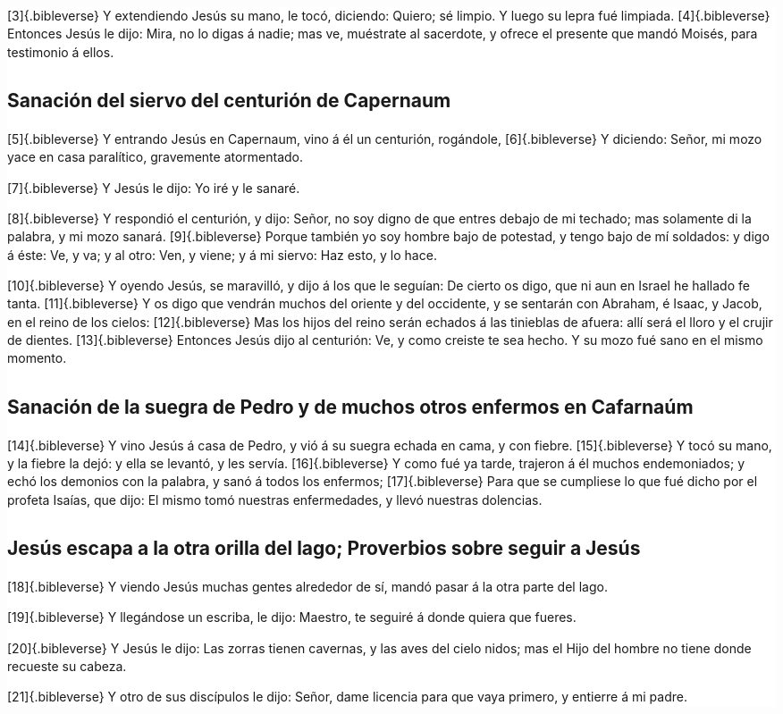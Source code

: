  
[3]{.bibleverse} Y extendiendo Jesús su mano, le tocó, diciendo: Quiero; sé limpio. Y luego su lepra fué limpiada. 
[4]{.bibleverse} Entonces Jesús le dijo: Mira, no lo digas á nadie; mas ve, muéstrate al sacerdote, y ofrece el presente que mandó Moisés, para testimonio á ellos.

## Sanación del siervo del centurión de Capernaum
 
[5]{.bibleverse} Y entrando Jesús en Capernaum, vino á él un centurión, rogándole, 
[6]{.bibleverse} Y diciendo: Señor, mi mozo yace en casa paralítico, gravemente atormentado.

 
[7]{.bibleverse} Y Jesús le dijo: Yo iré y le sanaré.

 
[8]{.bibleverse} Y respondió el centurión, y dijo: Señor, no soy digno de que entres debajo de mi techado; mas solamente di la palabra, y mi mozo sanará. 
[9]{.bibleverse} Porque también yo soy hombre bajo de potestad, y tengo bajo de mí soldados: y digo á éste: Ve, y va; y al otro: Ven, y viene; y á mi siervo: Haz esto, y lo hace.

 
[10]{.bibleverse} Y oyendo Jesús, se maravilló, y dijo á los que le seguían: De cierto os digo, que ni aun en Israel he hallado fe tanta. 
[11]{.bibleverse} Y os digo que vendrán muchos del oriente y del occidente, y se sentarán con Abraham, é Isaac, y Jacob, en el reino de los cielos: 
[12]{.bibleverse} Mas los hijos del reino serán echados á las tinieblas de afuera: allí será el lloro y el crujir de dientes. 
[13]{.bibleverse} Entonces Jesús dijo al centurión: Ve, y como creiste te sea hecho. Y su mozo fué sano en el mismo momento.

## Sanación de la suegra de Pedro y de muchos otros enfermos en Cafarnaúm
 
[14]{.bibleverse} Y vino Jesús á casa de Pedro, y vió á su suegra echada en cama, y con fiebre. 
[15]{.bibleverse} Y tocó su mano, y la fiebre la dejó: y ella se levantó, y les servía. 
[16]{.bibleverse} Y como fué ya tarde, trajeron á él muchos endemoniados; y echó los demonios con la palabra, y sanó á todos los enfermos; 
[17]{.bibleverse} Para que se cumpliese lo que fué dicho por el profeta Isaías, que dijo: El mismo tomó nuestras enfermedades, y llevó nuestras dolencias.

## Jesús escapa a la otra orilla del lago; Proverbios sobre seguir a Jesús
 
[18]{.bibleverse} Y viendo Jesús muchas gentes alrededor de sí, mandó pasar á la otra parte del lago.

 
[19]{.bibleverse} Y llegándose un escriba, le dijo: Maestro, te seguiré á donde quiera que fueres.

 
[20]{.bibleverse} Y Jesús le dijo: Las zorras tienen cavernas, y las aves del cielo nidos; mas el Hijo del hombre no tiene donde recueste su cabeza.

 
[21]{.bibleverse} Y otro de sus discípulos le dijo: Señor, dame licencia para que vaya primero, y entierre á mi padre.
